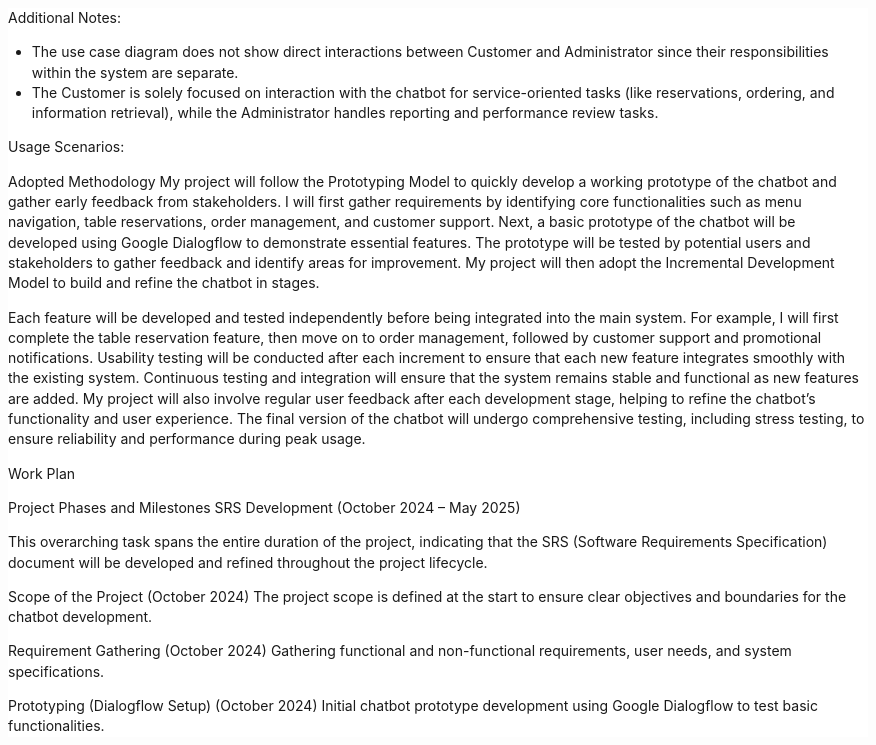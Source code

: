 Additional Notes:
- The use case diagram does not show direct interactions between Customer and Administrator since their responsibilities within the system are separate. 
- The Customer is solely focused on interaction with the chatbot for service-oriented tasks (like reservations, ordering, and information retrieval), while the Administrator handles reporting and performance review tasks.






Usage Scenarios:



Adopted Methodology
My project will follow the Prototyping Model to quickly develop a working prototype of the chatbot and gather early feedback from stakeholders.
I will first gather requirements by identifying core functionalities such as menu navigation, table reservations, order management, and customer support.
Next, a basic prototype of the chatbot will be developed using Google Dialogflow to demonstrate essential features.
The prototype will be tested by potential users and stakeholders to gather feedback and identify areas for improvement.
My project will then adopt the Incremental Development Model to build and refine the chatbot in stages.

Each feature will be developed and tested independently before being integrated into the main system.
For example, I will first complete the table reservation feature, then move on to order management, followed by customer support and promotional notifications.
Usability testing will be conducted after each increment to ensure that each new feature integrates smoothly with the existing system.
Continuous testing and integration will ensure that the system remains stable and functional as new features are added.
My project will also involve regular user feedback after each development stage, helping to refine the chatbot’s functionality and user experience. 
The final version of the chatbot will undergo comprehensive testing, including stress testing, to ensure reliability and performance during peak usage.

Work Plan 



Project Phases and Milestones
SRS Development (October 2024 – May 2025)

This overarching task spans the entire duration of the project, indicating that the SRS (Software Requirements Specification) document will be developed and refined throughout the project lifecycle.

Scope of the Project (October 2024)
The project scope is defined at the start to ensure clear objectives and boundaries for the chatbot development.

Requirement Gathering (October 2024)
Gathering functional and non-functional requirements, user needs, and system specifications.

Prototyping (Dialogflow Setup) (October 2024)
Initial chatbot prototype development using Google Dialogflow to test basic functionalities.
